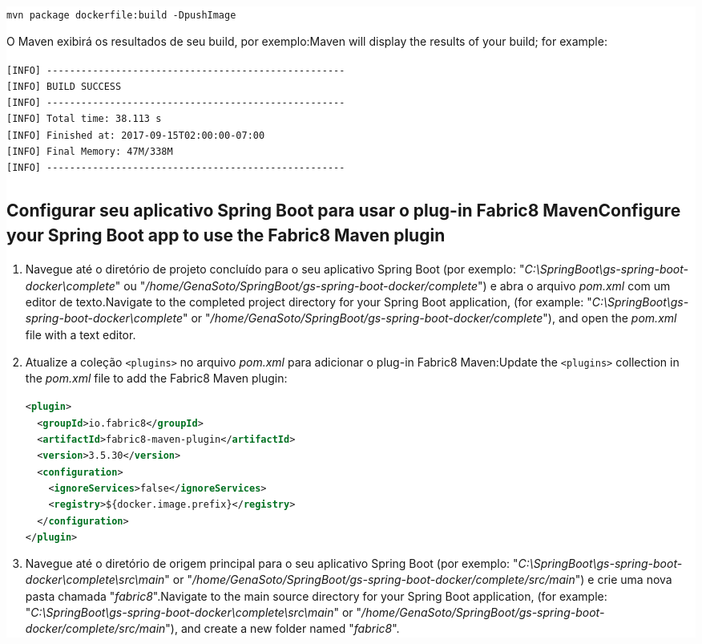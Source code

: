    ```shell
   mvn package dockerfile:build -DpushImage
   ```

   <span data-ttu-id="556e9-170">O Maven exibirá os resultados de seu build, por exemplo:</span><span class="sxs-lookup"><span data-stu-id="556e9-170">Maven will display the results of your build; for example:</span></span>  

   ```shell
   [INFO] ----------------------------------------------------
   [INFO] BUILD SUCCESS
   [INFO] ----------------------------------------------------
   [INFO] Total time: 38.113 s
   [INFO] Finished at: 2017-09-15T02:00:00-07:00
   [INFO] Final Memory: 47M/338M
   [INFO] ----------------------------------------------------
   ```


## <a name="configure-your-spring-boot-app-to-use-the-fabric8-maven-plugin"></a><span data-ttu-id="556e9-171">Configurar seu aplicativo Spring Boot para usar o plug-in Fabric8 Maven</span><span class="sxs-lookup"><span data-stu-id="556e9-171">Configure your Spring Boot app to use the Fabric8 Maven plugin</span></span>

1. <span data-ttu-id="556e9-172">Navegue até o diretório de projeto concluído para o seu aplicativo Spring Boot (por exemplo: "*C:\SpringBoot\gs-spring-boot-docker\complete*" ou "*/home/GenaSoto/SpringBoot/gs-spring-boot-docker/complete*") e abra o arquivo *pom.xml* com um editor de texto.</span><span class="sxs-lookup"><span data-stu-id="556e9-172">Navigate to the completed project directory for your Spring Boot application, (for example: "*C:\SpringBoot\gs-spring-boot-docker\complete*" or "*/home/GenaSoto/SpringBoot/gs-spring-boot-docker/complete*"), and open the *pom.xml* file with a text editor.</span></span>

1. <span data-ttu-id="556e9-173">Atualize a coleção `<plugins>` no arquivo *pom.xml* para adicionar o plug-in Fabric8 Maven:</span><span class="sxs-lookup"><span data-stu-id="556e9-173">Update the `<plugins>` collection in the *pom.xml* file to add the Fabric8 Maven plugin:</span></span>

   ```xml
   <plugin>
     <groupId>io.fabric8</groupId>
     <artifactId>fabric8-maven-plugin</artifactId>
     <version>3.5.30</version>
     <configuration>
       <ignoreServices>false</ignoreServices>
       <registry>${docker.image.prefix}</registry>
     </configuration>
   </plugin>
   ```

1. <span data-ttu-id="556e9-174">Navegue até o diretório de origem principal para o seu aplicativo Spring Boot (por exemplo: "*C:\SpringBoot\gs-spring-boot-docker\complete\src\main*" or "*/home/GenaSoto/SpringBoot/gs-spring-boot-docker/complete/src/main*") e crie uma nova pasta chamada "*fabric8*".</span><span class="sxs-lookup"><span data-stu-id="556e9-174">Navigate to the main source directory for your Spring Boot application, (for example: "*C:\SpringBoot\gs-spring-boot-docker\complete\src\main*" or "*/home/GenaSoto/SpringBoot/gs-spring-boot-docker/complete/src/main*"), and create a new folder named "*fabric8*".</span></span>


[CLI (interface de linha de comando) do Azure]: /cli/azure/overview
[Azure Command-Line Interface (CLI)]: /cli/azure/overview
[Serviço de Contêiner do Azure (AKS)]: https://azure.microsoft.com/services/container-service/
[Azure Container Service (AKS)]: https://azure.microsoft.com/services/container-service/
[Azure para desenvolvedores Java]: /java/azure/
[Azure for Java Developers]: /java/azure/
[Azure portal]: https://portal.azure.com/
[Create a private Docker container registry using the Azure portal]: /azure/container-registry/container-registry-get-started-portal
[Usando uma imagem personalizada do Docker para o Aplicativo Web do Azure no Linux]: /azure/app-service-web/app-service-linux-using-custom-docker-image
[Using a custom Docker image for Azure Web App on Linux]: /azure/app-service-web/app-service-linux-using-custom-docker-image
[Docker]: https://www.docker.com/
[Fabric8]: https://fabric8.io/
[conta gratuita do Azure]: https://azure.microsoft.com/pricing/free-trial/
[free Azure account]: https://azure.microsoft.com/pricing/free-trial/
[Git]: https://github.com/
[Trabalhando com o Java e Azure DevOps]: /azure/devops/java/
[Working with Azure DevOps and Java]: /azure/devops/java/
[Kubernetes]: https://kubernetes.io/
[Maven]: http://maven.apache.org/
[benefício de assinante do MSDN]: https://azure.microsoft.com/pricing/member-offers/msdn-benefits-details/
[MSDN subscriber benefits]: https://azure.microsoft.com/pricing/member-offers/msdn-benefits-details/
[Spring Boot]: http://projects.spring.io/spring-boot/
[Introdução ao Spring Boot no Docker]: https://github.com/spring-guides/gs-spring-boot-docker
[Spring Boot on Docker Getting Started]: https://github.com/spring-guides/gs-spring-boot-docker
[Spring Framework]: https://spring.io/
[Java Development Kit (JDK)]: https://aka.ms/azure-jdks
[SB01]: ./media/deploy-spring-boot-java-app-using-fabric8-maven-plugin/SB01.png
[SB02]: ./media/deploy-spring-boot-java-app-using-fabric8-maven-plugin/SB02.png